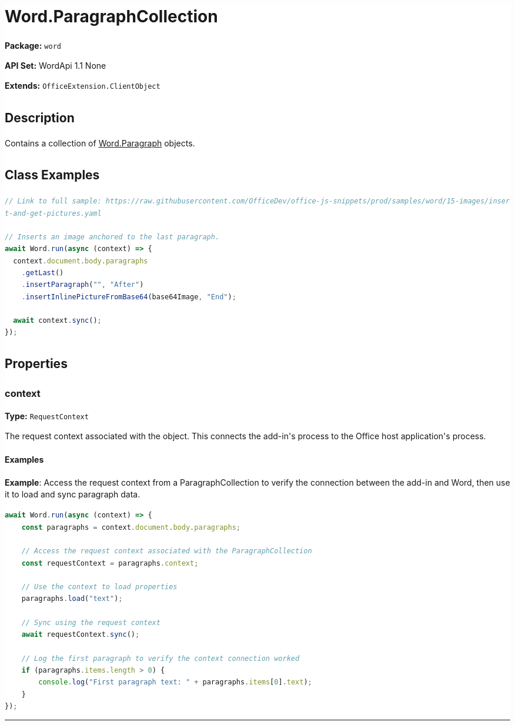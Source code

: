 # Word.ParagraphCollection

**Package:** `word`

**API Set:** WordApi 1.1 None

**Extends:** `OfficeExtension.ClientObject`

## Description

Contains a collection of [Word.Paragraph](/en-us/javascript/api/word/word.paragraph) objects.

## Class Examples

```typescript
// Link to full sample: https://raw.githubusercontent.com/OfficeDev/office-js-snippets/prod/samples/word/15-images/insert-and-get-pictures.yaml

// Inserts an image anchored to the last paragraph.
await Word.run(async (context) => {
  context.document.body.paragraphs
    .getLast()
    .insertParagraph("", "After")
    .insertInlinePictureFromBase64(base64Image, "End");

  await context.sync();
});
```

## Properties

### context

**Type:** `RequestContext`

The request context associated with the object. This connects the add-in's process to the Office host application's process.

#### Examples

**Example**: Access the request context from a ParagraphCollection to verify the connection between the add-in and Word, then use it to load and sync paragraph data.

```typescript
await Word.run(async (context) => {
    const paragraphs = context.document.body.paragraphs;
    
    // Access the request context associated with the ParagraphCollection
    const requestContext = paragraphs.context;
    
    // Use the context to load properties
    paragraphs.load("text");
    
    // Sync using the request context
    await requestContext.sync();
    
    // Log the first paragraph to verify the context connection worked
    if (paragraphs.items.length > 0) {
        console.log("First paragraph text: " + paragraphs.items[0].text);
    }
});
```

---